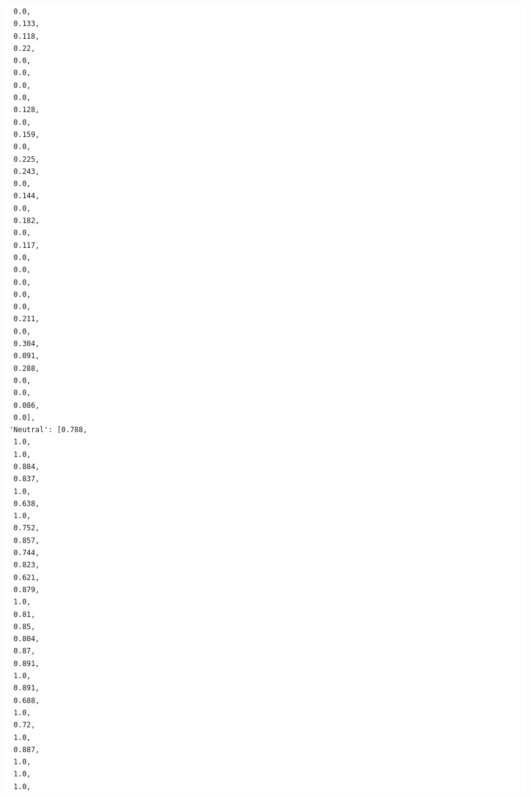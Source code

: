       0.0,
      0.133,
      0.118,
      0.22,
      0.0,
      0.0,
      0.0,
      0.0,
      0.128,
      0.0,
      0.159,
      0.0,
      0.225,
      0.243,
      0.0,
      0.144,
      0.0,
      0.182,
      0.0,
      0.117,
      0.0,
      0.0,
      0.0,
      0.0,
      0.0,
      0.211,
      0.0,
      0.304,
      0.091,
      0.288,
      0.0,
      0.0,
      0.086,
      0.0],
     'Neutral': [0.788,
      1.0,
      1.0,
      0.884,
      0.837,
      1.0,
      0.638,
      1.0,
      0.752,
      0.857,
      0.744,
      0.823,
      0.621,
      0.879,
      1.0,
      0.81,
      0.85,
      0.804,
      0.87,
      0.891,
      1.0,
      0.891,
      0.688,
      1.0,
      0.72,
      1.0,
      0.887,
      1.0,
      1.0,
      1.0,